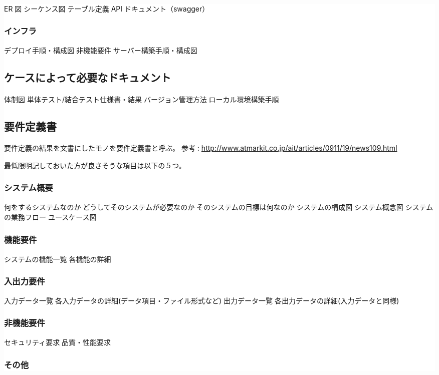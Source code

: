 ER 図
シーケンス図
テーブル定義
API ドキュメント（swagger）

### インフラ

デプロイ手順・構成図
非機能要件
サーバー構築手順・構成図

## ケースによって必要なドキュメント

体制図
単体テスト/結合テスト仕様書・結果
バージョン管理方法
ローカル環境構築手順

## 要件定義書

要件定義の結果を文書にしたモノを要件定義書と呼ぶ。
参考 : <http://www.atmarkit.co.jp/ait/articles/0911/19/news109.html>

最低限明記しておいた方が良さそうな項目は以下の５つ。

### システム概要

何をするシステムなのか
どうしてそのシステムが必要なのか
そのシステムの目標は何なのか
システムの構成図
システム概念図
システムの業務フロー
ユースケース図

### 機能要件

システムの機能一覧
各機能の詳細

### 入出力要件

入力データ一覧
各入力データの詳細(データ項目・ファイル形式など)
出力データ一覧
各出力データの詳細(入力データと同様)

### 非機能要件

セキュリティ要求
品質・性能要求

### その他
